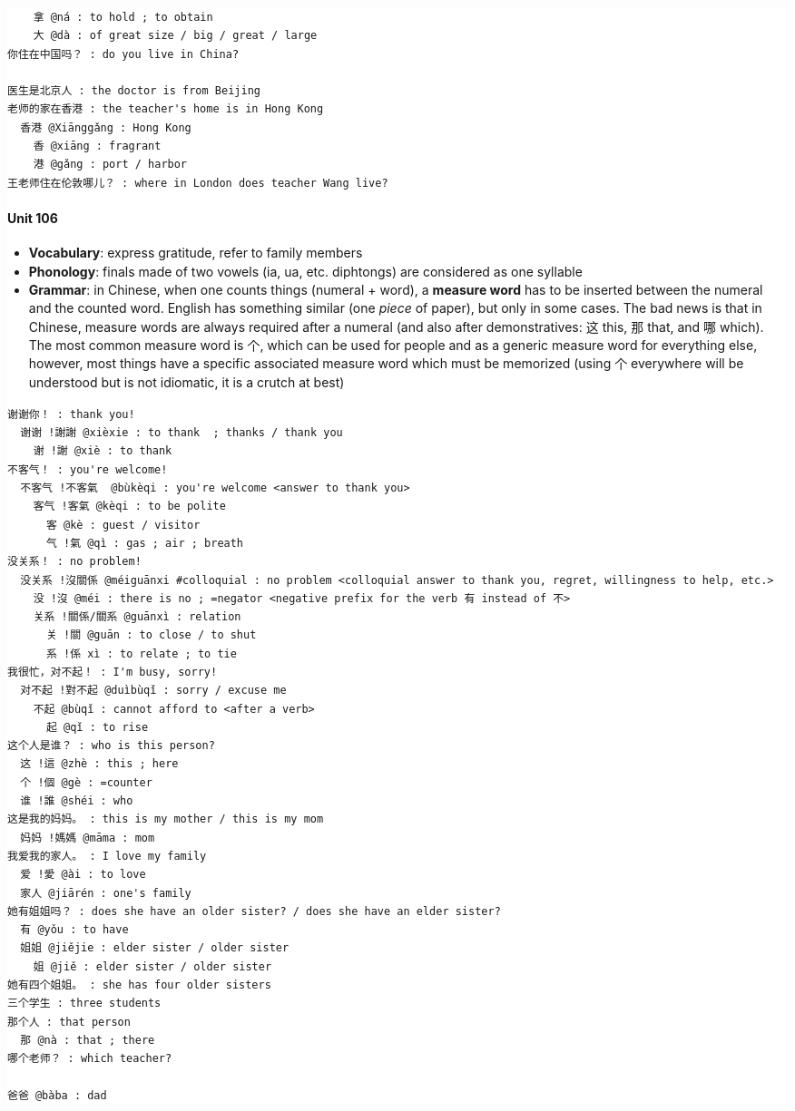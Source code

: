 ```logm
    拿 @ná : to hold ; to obtain
    大 @dà : of great size / big / great / large
你住在中国吗？ : do you live in China?

医生是北京人 : the doctor is from Beijing
老师的家在香港 : the teacher's home is in Hong Kong
  香港 @Xiānggǎng : Hong Kong
    香 @xiāng : fragrant
    港 @gǎng : port / harbor
王老师住在伦敦哪儿？ : where in London does teacher Wang live?
```

#### Unit 106

- **Vocabulary**: express gratitude, refer to family members
- **Phonology**: finals made of two vowels (ia, ua, etc. diphtongs) are considered as one syllable
- **Grammar**: in Chinese, when one counts things (numeral + word), a **measure word** has to be
  inserted between the numeral and the counted word. English has something similar (one *piece* of
  paper), but only in some cases. The bad news is that in Chinese, measure words are always required
  after a numeral (and also after demonstratives: 这 this, 那 that, and 哪 which). The most common
  measure word is 个, which can be used for people and as a generic measure word for everything
  else, however, most things have a specific associated measure word which must be memorized (using
  个 everywhere will be understood but is not idiomatic, it is a crutch at best)

```logm
谢谢你！ : thank you!
  谢谢 !謝謝 @xièxie : to thank  ; thanks / thank you
    谢 !謝 @xiè : to thank
不客气！ : you're welcome!
  不客气 !不客氣  @bùkèqi : you're welcome <answer to thank you>
    客气 !客氣 @kèqi : to be polite
      客 @kè : guest / visitor
      气 !氣 @qì : gas ; air ; breath
没关系！ : no problem!
  没关系 !沒關係 @méiguānxi #colloquial : no problem <colloquial answer to thank you, regret, willingness to help, etc.>
    没 !沒 @méi : there is no ; =negator <negative prefix for the verb 有 instead of 不>
    关系 !關係/關系 @guānxì : relation
      关 !關 @guān : to close / to shut
      系 !係 xì : to relate ; to tie
我很忙，对不起！ : I'm busy, sorry!
  对不起 !對不起 @duìbùqǐ : sorry / excuse me
    不起 @bùqǐ : cannot afford to <after a verb>
      起 @qǐ : to rise
这个人是谁？ : who is this person?
  这 !這 @zhè : this ; here
  个 !個 @gè : =counter
  谁 !誰 @shéi : who
这是我的妈妈。 : this is my mother / this is my mom
  妈妈 !媽媽 @māma : mom
我爱我的家人。 : I love my family
  爱 !愛 @ài : to love
  家人 @jiārén : one's family
她有姐姐吗？ : does she have an older sister? / does she have an elder sister?
  有 @yǒu : to have
  姐姐 @jiějie : elder sister / older sister
    姐 @jiě : elder sister / older sister 
她有四个姐姐。 : she has four older sisters
三个学生 : three students
那个人 : that person
  那 @nà : that ; there
哪个老师？ : which teacher?

爸爸 @bàba : dad
```